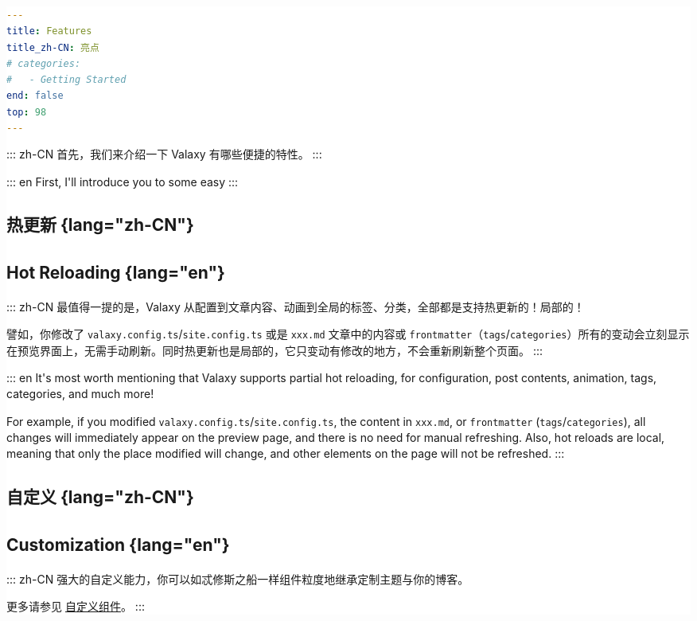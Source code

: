 ```yaml
---
title: Features
title_zh-CN: 亮点
# categories:
#   - Getting Started
end: false
top: 98
---
```


::: zh-CN
首先，我们来介绍一下 Valaxy 有哪些便捷的特性。
:::

::: en
First, I'll introduce you to some easy 
:::

## 热更新 {lang="zh-CN"}

## Hot Reloading {lang="en"}

::: zh-CN
最值得一提的是，Valaxy 从配置到文章内容、动画到全局的标签、分类，全部都是支持热更新的！局部的！

譬如，你修改了 `valaxy.config.ts`/`site.config.ts` 或是 `xxx.md` 文章中的内容或 `frontmatter`（`tags`/`categories`）所有的变动会立刻显示在预览界面上，无需手动刷新。同时热更新也是局部的，它只变动有修改的地方，不会重新刷新整个页面。
:::

::: en
It's most worth mentioning that Valaxy supports partial hot reloading, for configuration, post contents,
animation, tags, categories, and much more!

For example, if you modified `valaxy.config.ts`/`site.config.ts`, the content in `xxx.md`, or `frontmatter`
(`tags`/`categories`), all changes will immediately appear on the preview page, and there is no need for manual
refreshing. Also, hot reloads are local, meaning that only the place modified will change, and other elements
on the page will not be refreshed.
:::

## 自定义 {lang="zh-CN"}

## Customization {lang="en"}

::: zh-CN
强大的自定义能力，你可以如忒修斯之船一样组件粒度地继承定制主题与你的博客。

更多请参见 [自定义组件](/guide/custom/components)。
:::
